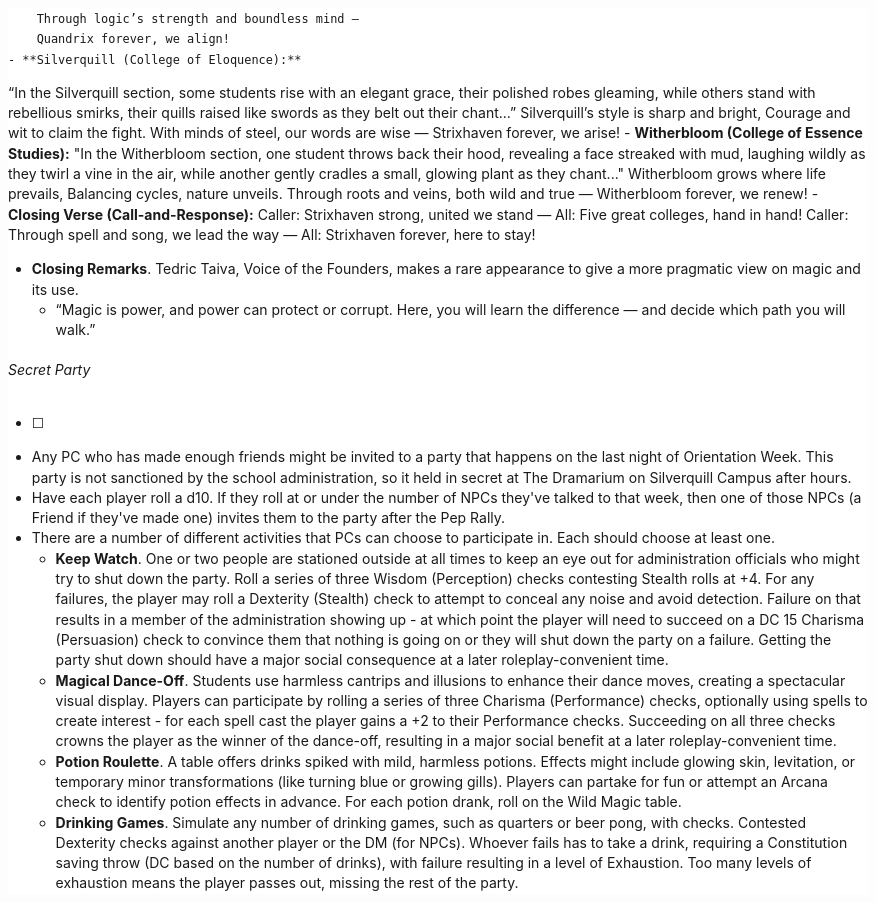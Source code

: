 		Through logic’s strength and boundless mind —
		Quandrix forever, we align!
	- **Silverquill (College of Eloquence):**
“In the Silverquill section, some students rise with an elegant grace, their polished robes gleaming, while others stand with rebellious smirks, their quills raised like swords as they belt out their chant...”
		Silverquill’s style is sharp and bright,
		Courage and wit to claim the fight.
		With minds of steel, our words are wise —
		Strixhaven forever, we arise!
	- **Witherbloom (College of Essence Studies):**
"In the Witherbloom section, one student throws back their hood, revealing a face streaked with mud, laughing wildly as they twirl a vine in the air, while another gently cradles a small, glowing plant as they chant..."
		Witherbloom grows where life prevails,
		Balancing cycles, nature unveils.
		Through roots and veins, both wild and true —
		Witherbloom forever, we renew!
	- **Closing Verse (Call-and-Response):**
		Caller: Strixhaven strong, united we stand —
		All: Five great colleges, hand in hand!
		Caller: Through spell and song, we lead the way —
		All: Strixhaven forever, here to stay!
- **Closing Remarks**. Tedric Taiva, Voice of the Founders, makes a rare appearance to give a more pragmatic view on magic and its use.
	- “Magic is power, and power can protect or corrupt. Here, you will learn the difference — and decide which path you will walk.”

###### Secret Party
 - [ ]  
- Any PC who has made enough friends might be invited to a party that happens on the last night of Orientation Week. This party is not sanctioned by the school administration, so it held in secret at The Dramarium on Silverquill Campus after hours.
- Have each player roll a d10. If they roll at or under the number of NPCs they've talked to that week, then one of those NPCs (a Friend if they've made one) invites them to the party after the Pep Rally.
- There are a number of different activities that PCs can choose to participate in. Each should choose at least one.
	- **Keep Watch**. One or two people are stationed outside at all times to keep an eye out for administration officials who might try to shut down the party. Roll a series of three Wisdom (Perception) checks contesting Stealth rolls at +4. For any failures, the player may roll a Dexterity (Stealth) check to attempt to conceal any noise and avoid detection. Failure on that results in a member of the administration showing up - at which point the player will need to succeed on a DC 15 Charisma (Persuasion) check to convince them that nothing is going on or they will shut down the party on a failure. Getting the party shut down should have a major social consequence at a later roleplay-convenient time.
	- **Magical Dance-Off**. Students use harmless cantrips and illusions to enhance their dance moves, creating a spectacular visual display. Players can participate by rolling a series of three Charisma (Performance) checks, optionally using spells to create interest - for each spell cast the player gains a +2 to their Performance checks. Succeeding on all three checks crowns the player as the winner of the dance-off, resulting in a major social benefit at a later roleplay-convenient time.
	- **Potion Roulette**. A table offers drinks spiked with mild, harmless potions. Effects might include glowing skin, levitation, or temporary minor transformations (like turning blue or growing gills). Players can partake for fun or attempt an Arcana check to identify potion effects in advance. For each potion drank, roll on the Wild Magic table.
	- **Drinking Games**. Simulate any number of drinking games, such as quarters or beer pong, with checks. Contested Dexterity checks against another player or the DM (for NPCs). Whoever fails has to take a drink, requiring a Constitution saving throw (DC based on the number of drinks), with failure resulting in a level of Exhaustion. Too many levels of exhaustion means the player passes out, missing the rest of the party.
